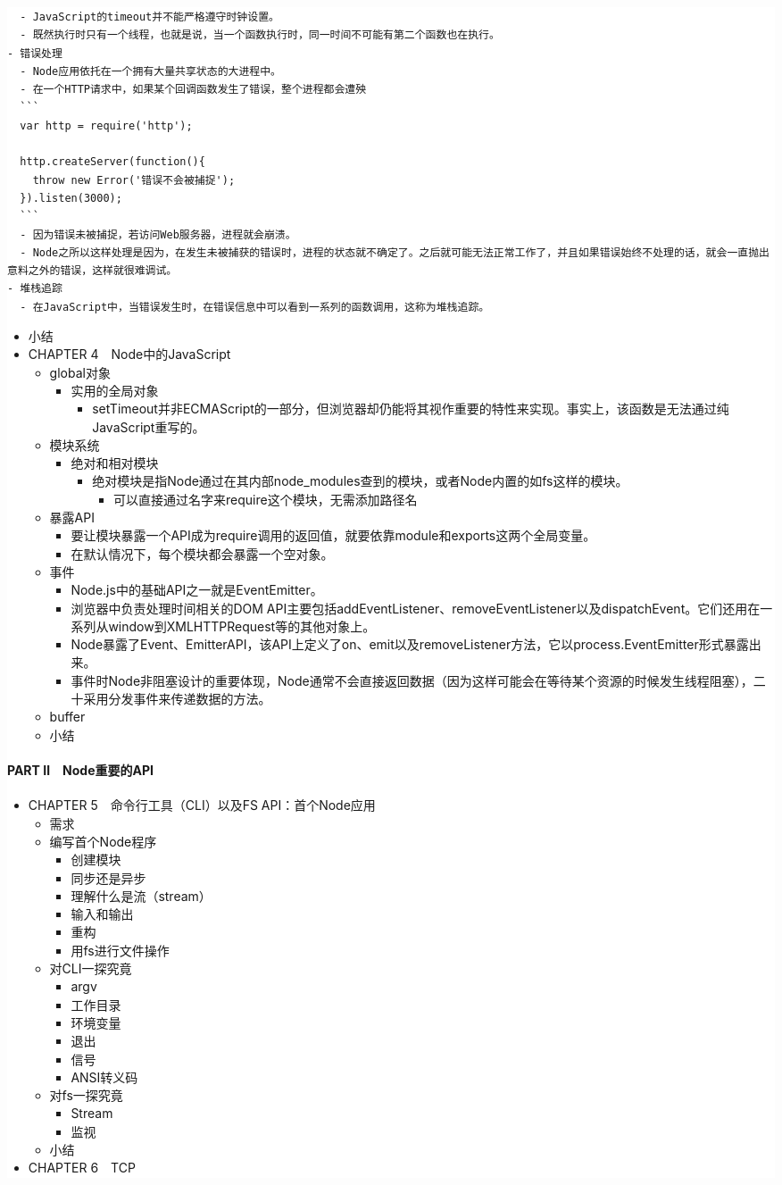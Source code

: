       - JavaScript的timeout并不能严格遵守时钟设置。
      - 既然执行时只有一个线程，也就是说，当一个函数执行时，同一时间不可能有第二个函数也在执行。
    - 错误处理
      - Node应用依托在一个拥有大量共享状态的大进程中。
      - 在一个HTTP请求中，如果某个回调函数发生了错误，整个进程都会遭殃
      ```
      var http = require('http');
      
      http.createServer(function(){
        throw new Error('错误不会被捕捉');
      }).listen(3000);
      ```
      - 因为错误未被捕捉，若访问Web服务器，进程就会崩溃。
      - Node之所以这样处理是因为，在发生未被捕获的错误时，进程的状态就不确定了。之后就可能无法正常工作了，并且如果错误始终不处理的话，就会一直抛出意料之外的错误，这样就很难调试。
    - 堆栈追踪
      - 在JavaScript中，当错误发生时，在错误信息中可以看到一系列的函数调用，这称为堆栈追踪。
  - 小结
- CHAPTER 4　Node中的JavaScript
  - global对象
    - 实用的全局对象
      - setTimeout并非ECMAScript的一部分，但浏览器却仍能将其视作重要的特性来实现。事实上，该函数是无法通过纯JavaScript重写的。
  - 模块系统
    - 绝对和相对模块
      - 绝对模块是指Node通过在其内部node_modules查到的模块，或者Node内置的如fs这样的模块。
        - 可以直接通过名字来require这个模块，无需添加路径名
  - 暴露API
    - 要让模块暴露一个API成为require调用的返回值，就要依靠module和exports这两个全局变量。
    - 在默认情况下，每个模块都会暴露一个空对象。
  - 事件
    - Node.js中的基础API之一就是EventEmitter。
    - 浏览器中负责处理时间相关的DOM API主要包括addEventListener、removeEventListener以及dispatchEvent。它们还用在一系列从window到XMLHTTPRequest等的其他对象上。
     - Node暴露了Event、EmitterAPI，该API上定义了on、emit以及removeListener方法，它以process.EventEmitter形式暴露出来。
     - 事件时Node非阻塞设计的重要体现，Node通常不会直接返回数据（因为这样可能会在等待某个资源的时候发生线程阻塞），二十采用分发事件来传递数据的方法。
  - buffer
  - 小结
#### PART Ⅱ　Node重要的API
- CHAPTER 5　命令行工具（CLI）以及FS API：首个Node应用
  - 需求
  - 编写首个Node程序
    - 创建模块
    - 同步还是异步
    - 理解什么是流（stream）
    - 输入和输出 
    - 重构
    - 用fs进行文件操作
  - 对CLI一探究竟
    - argv
    - 工作目录
    - 环境变量
    - 退出
    - 信号
    - ANSI转义码
  - 对fs一探究竟
    - Stream
    - 监视
  - 小结
- CHAPTER 6　TCP
